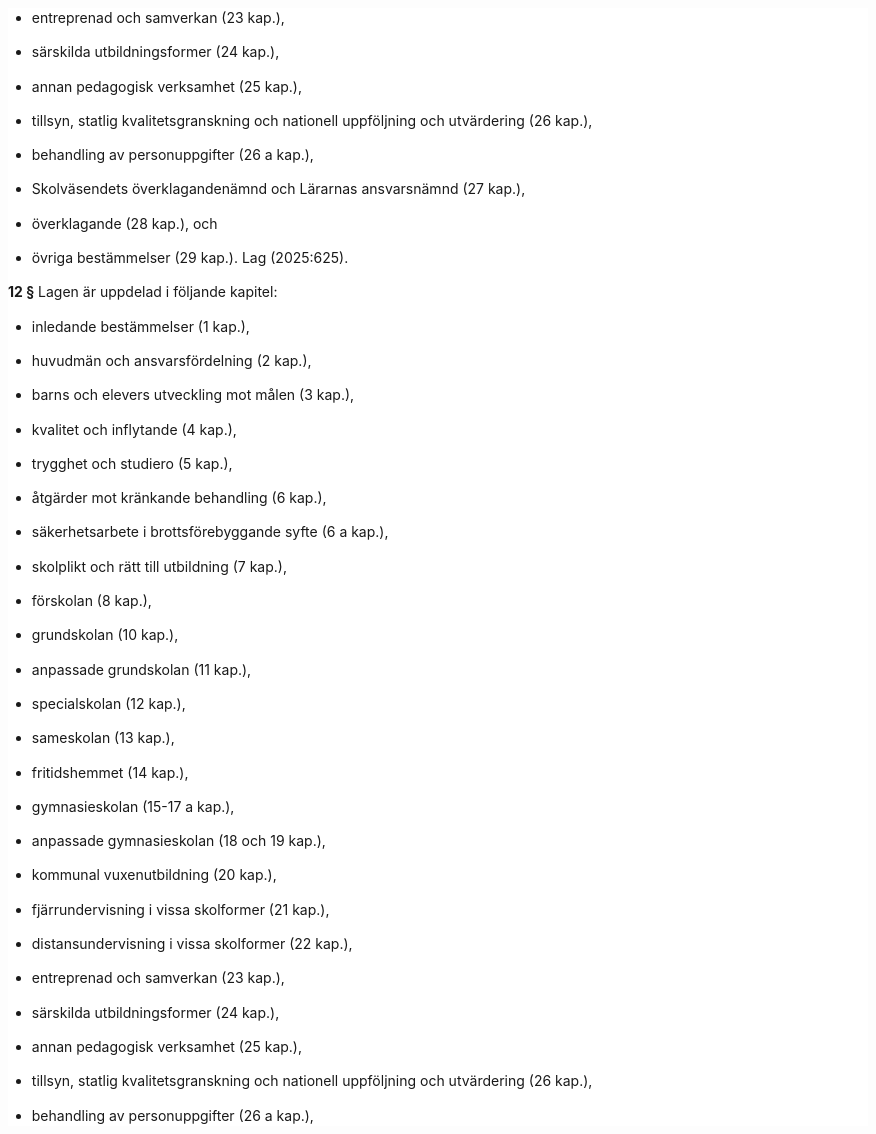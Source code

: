 - entreprenad och samverkan (23 kap.),

- särskilda utbildningsformer (24 kap.),

- annan pedagogisk verksamhet (25 kap.),

- tillsyn, statlig kvalitetsgranskning och nationell uppföljning och utvärdering (26 kap.),

- behandling av personuppgifter (26 a kap.),

- Skolväsendets överklagandenämnd och Lärarnas ansvarsnämnd (27 kap.),

- överklagande (28 kap.), och

- övriga bestämmelser (29 kap.). Lag (2025:625).

**12 §** Lagen är uppdelad i följande kapitel:

- inledande bestämmelser (1 kap.),

- huvudmän och ansvarsfördelning (2 kap.),

- barns och elevers utveckling mot målen (3 kap.),

- kvalitet och inflytande (4 kap.),

- trygghet och studiero (5 kap.),

- åtgärder mot kränkande behandling (6 kap.),

- säkerhetsarbete i brottsförebyggande syfte (6 a kap.),

- skolplikt och rätt till utbildning (7 kap.),

- förskolan (8 kap.),

- grundskolan (10 kap.),

- anpassade grundskolan (11 kap.),

- specialskolan (12 kap.),

- sameskolan (13 kap.),

- fritidshemmet (14 kap.),

- gymnasieskolan (15-17 a kap.),

- anpassade gymnasieskolan (18 och 19 kap.),

- kommunal vuxenutbildning (20 kap.),

- fjärrundervisning i vissa skolformer (21 kap.),

- distansundervisning i vissa skolformer (22 kap.),

- entreprenad och samverkan (23 kap.),

- särskilda utbildningsformer (24 kap.),

- annan pedagogisk verksamhet (25 kap.),

- tillsyn, statlig kvalitetsgranskning och nationell uppföljning och utvärdering (26 kap.),

- behandling av personuppgifter (26 a kap.),
